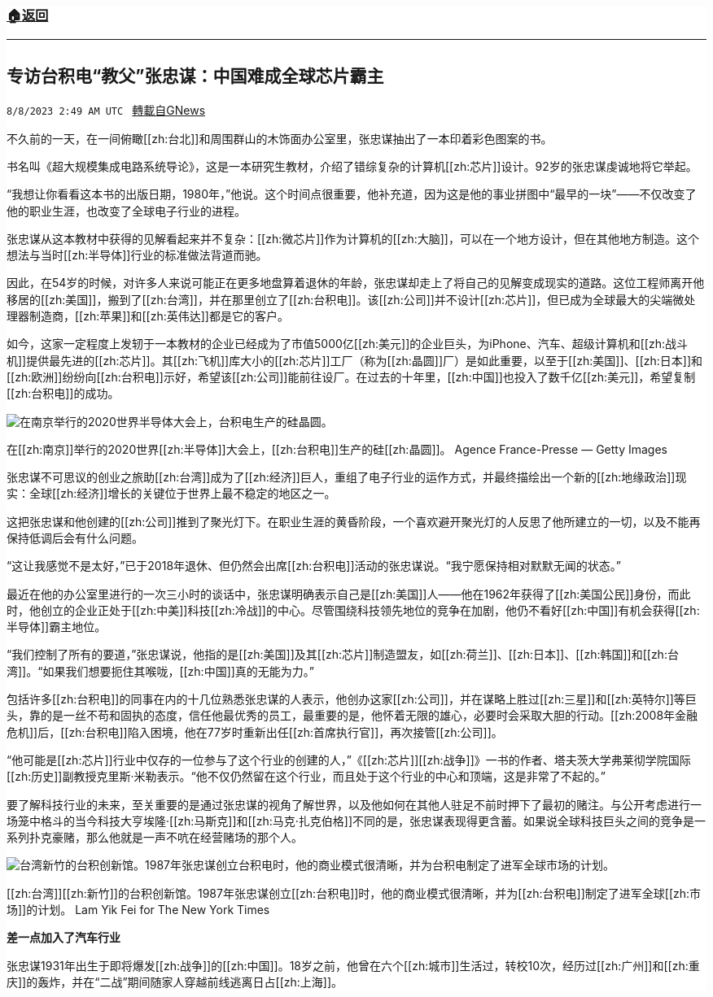 ###  [:house:返回](README.md)
---


## 专访台积电“教父”张忠谋：中国难成全球芯片霸主
`8/8/2023 2:49 AM UTC ` [轉載自GNews](https://gnews.org/articles/1534727)

不久前的一天，在一间俯瞰[[zh:台北]]和周围群山的木饰面办公室里，张忠谋抽出了一本印着彩色图案的书。

书名叫《超大规模集成电路系统导论》，这是一本研究生教材，介绍了错综复杂的计算机[[zh:芯片]]设计。92岁的张忠谋虔诚地将它举起。

“我想让你看看这本书的出版日期，1980年，”他说。这个时间点很重要，他补充道，因为这是他的事业拼图中“最早的一块”——不仅改变了他的职业生涯，也改变了全球电子行业的进程。

张忠谋从这本教材中获得的见解看起来并不复杂：[[zh:微芯片]]作为计算机的[[zh:大脑]]，可以在一个地方设计，但在其他地方制造。这个想法与当时[[zh:半导体]]行业的标准做法背道而驰。

因此，在54岁的时候，对许多人来说可能正在更多地盘算着退休的年龄，张忠谋却走上了将自己的见解变成现实的道路。这位工程师离开他移居的[[zh:美国]]，搬到了[[zh:台湾]]，并在那里创立了[[zh:台积电]]。该[[zh:公司]]并不设计[[zh:芯片]]，但已成为全球最大的尖端微处理器制造商，[[zh:苹果]]和[[zh:英伟达]]都是它的客户。

如今，这家一定程度上发轫于一本教材的企业已经成为了市值5000亿[[zh:美元]]的企业巨头，为iPhone、汽车、超级计算机和[[zh:战斗机]]提供最先进的[[zh:芯片]]。其[[zh:飞机]]库大小的[[zh:芯片]]工厂（称为[[zh:晶圆]]厂）是如此重要，以至于[[zh:美国]]、[[zh:日本]]和[[zh:欧洲]]纷纷向[[zh:台积电]]示好，希望该[[zh:公司]]能前往设厂。在过去的十年里，[[zh:中国]]也投入了数千亿[[zh:美元]]，希望复制[[zh:台积电]]的成功。

![在南京举行的2020世界半导体大会上，台积电生产的硅晶圆。](https://static01.nyt.com/images/2023/08/06/multimedia/00morris-chang-05-gkhj/00morris-chang-05-gkhj-master1050.jpg "在南京举行的2020世界半导体大会上，台积电生产的硅晶圆。")

在[[zh:南京]]举行的2020世界[[zh:半导体]]大会上，[[zh:台积电]]生产的硅[[zh:晶圆]]。 Agence France-Presse — Getty Images

张忠谋不可思议的创业之旅助[[zh:台湾]]成为了[[zh:经济]]巨人，重组了电子行业的运作方式，并最终描绘出一个新的[[zh:地缘政治]]现实：全球[[zh:经济]]增长的关键位于世界上最不稳定的地区之一。

这把张忠谋和他创建的[[zh:公司]]推到了聚光灯下。在职业生涯的黄昏阶段，一个喜欢避开聚光灯的人反思了他所建立的一切，以及不能再保持低调后会有什么问题。

“这让我感觉不是太好，”已于2018年退休、但仍然会出席[[zh:台积电]]活动的张忠谋说。“我宁愿保持相对默默无闻的状态。”

最近在他的办公室里进行的一次三小时的谈话中，张忠谋明确表示自己是[[zh:美国]]人——他在1962年获得了[[zh:美国公民]]身份，而此时，他创立的企业正处于[[zh:中美]]科技[[zh:冷战]]的中心。尽管围绕科技领先地位的竞争在加剧，他仍不看好[[zh:中国]]有机会获得[[zh:半导体]]霸主地位。

“我们控制了所有的要道，”张忠谋说，他指的是[[zh:美国]]及其[[zh:芯片]]制造盟友，如[[zh:荷兰]]、[[zh:日本]]、[[zh:韩国]]和[[zh:台湾]]。“如果我们想要扼住其喉咙，[[zh:中国]]真的无能为力。”

包括许多[[zh:台积电]]的同事在内的十几位熟悉张忠谋的人表示，他创办这家[[zh:公司]]，并在谋略上胜过[[zh:三星]]和[[zh:英特尔]]等巨头，靠的是一丝不苟和固执的态度，信任他最优秀的员工，最重要的是，他怀着无限的雄心，必要时会采取大胆的行动。[[zh:2008年金融危机]]后，[[zh:台积电]]陷入困境，他在77岁时重新出任[[zh:首席执行官]]，再次接管[[zh:公司]]。

“他可能是[[zh:芯片]]行业中仅存的一位参与了这个行业的创建的人，”《[[zh:芯片]][[zh:战争]]》一书的作者、塔夫茨大学弗莱彻学院国际[[zh:历史]]副教授克里斯·米勒表示。“他不仅仍然留在这个行业，而且处于这个行业的中心和顶端，这是非常了不起的。”

要了解科技行业的未来，至关重要的是通过张忠谋的视角了解世界，以及他如何在其他人驻足不前时押下了最初的赌注。与公开考虑进行一场笼中格斗的当今科技大亨埃隆·[[zh:马斯克]]和[[zh:马克·扎克伯格]]不同的是，张忠谋表现得更含蓄。如果说全球科技巨头之间的竞争是一系列扑克豪赌，那么他就是一声不吭在经营赌场的那个人。

![台湾新竹的台积创新馆。1987年张忠谋创立台积电时，他的商业模式很清晰，并为台积电制定了进军全球市场的计划。](https://static01.nyt.com/images/2023/08/06/multimedia/00morris-chang-02-gkhj/00morris-chang-02-gkhj-master1050.jpg "台湾新竹的台积创新馆。1987年张忠谋创立台积电时，他的商业模式很清晰，并为台积电制定了进军全球市场的计划。")

[[zh:台湾]][[zh:新竹]]的台积创新馆。1987年张忠谋创立[[zh:台积电]]时，他的商业模式很清晰，并为[[zh:台积电]]制定了进军全球[[zh:市场]]的计划。 Lam Yik Fei for The New York Times

**差一点加入了汽车行业**

张忠谋1931年出生于即将爆发[[zh:战争]]的[[zh:中国]]。18岁之前，他曾在六个[[zh:城市]]生活过，转校10次，经历过[[zh:广州]]和[[zh:重庆]]的轰炸，并在“二战”期间随家人穿越前线逃离日占[[zh:上海]]。
